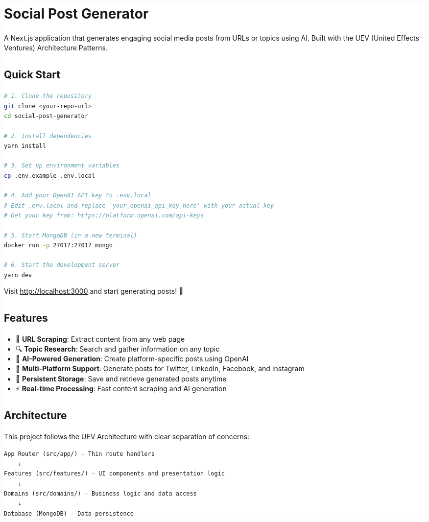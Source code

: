 # Social Post Generator

A Next.js application that generates engaging social media posts from URLs or topics using AI. Built with the UEV (United Effects Ventures) Architecture Patterns.

## Quick Start

```bash
# 1. Clone the repository
git clone <your-repo-url>
cd social-post-generator

# 2. Install dependencies
yarn install

# 3. Set up environment variables
cp .env.example .env.local

# 4. Add your OpenAI API key to .env.local
# Edit .env.local and replace 'your_openai_api_key_here' with your actual key
# Get your key from: https://platform.openai.com/api-keys

# 5. Start MongoDB (in a new terminal)
docker run -p 27017:27017 mongo

# 6. Start the development server
yarn dev
```

Visit [http://localhost:3000](http://localhost:3000) and start generating posts! 🚀

## Features

- 🔗 **URL Scraping**: Extract content from any web page
- 🔍 **Topic Research**: Search and gather information on any topic
- 🤖 **AI-Powered Generation**: Create platform-specific posts using OpenAI
- 📱 **Multi-Platform Support**: Generate posts for Twitter, LinkedIn, Facebook, and Instagram
- 💾 **Persistent Storage**: Save and retrieve generated posts anytime
- ⚡ **Real-time Processing**: Fast content scraping and AI generation

## Architecture

This project follows the UEV Architecture with clear separation of concerns:

```
App Router (src/app/) - Thin route handlers
    ↓
Features (src/features/) - UI components and presentation logic
    ↓
Domains (src/domains/) - Business logic and data access
    ↓
Database (MongoDB) - Data persistence
```
